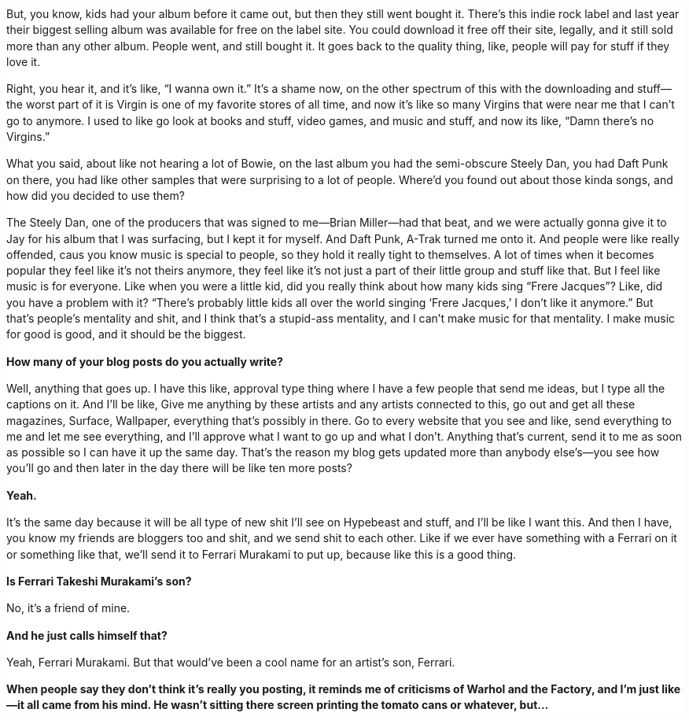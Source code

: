 But, you know, kids had your album before it came out, but then they still went bought it. There’s this indie rock label and last year their biggest selling album was available for free on the label site. You could download it free off their site, legally, and it still sold more than any other album. People went, and still bought it. It goes back to the quality thing, like, people will pay for stuff if they love it.

Right, you hear it, and it’s like, “I wanna own it.” It’s a shame now, on the other spectrum of this with the downloading and stuff—the worst part of it is Virgin is one of my favorite stores of all time, and now it’s like so many Virgins that were near me that I can’t go to anymore. I used to like go look at books and stuff, video games, and music and stuff, and now its like, “Damn there’s no Virgins.”

What you said, about like not hearing a lot of Bowie, on the last album you had the semi-obscure Steely Dan, you had Daft Punk on there, you had like other samples that were surprising to a lot of people. Where’d you found out about those kinda songs, and how did you decided to use them?

The Steely Dan, one of the producers that was signed to me—Brian Miller—had that beat, and we were actually gonna give it to Jay for his album that I was surfacing, but I kept it for myself. And Daft Punk, A-Trak turned me onto it. And people were like really offended, caus you know music is special to people, so they hold it really tight to themselves. A lot of times when it becomes popular they feel like it’s not theirs anymore, they feel like it’s not just a part of their little group and stuff like that. But I feel like music is for everyone. Like when you were a little kid, did you really think about how many kids sing “Frere Jacques”? Like, did you have a problem with it? “There’s probably little kids all over the world singing ‘Frere Jacques,’ I don’t like it anymore.” But that’s people’s mentality and shit, and I think that’s a stupid-ass mentality, and I can’t make music for that mentality. I make music for good is good, and it should be the biggest.

**How many of your blog posts do you actually write?**

Well, anything that goes up. I have this like, approval type thing where I have a few people that send me ideas, but I type all the captions on it. And I’ll be like, Give me anything by these artists and any artists connected to this, go out and get all these magazines, Surface, Wallpaper, everything that’s possibly in there. Go to every website that you see and like, send everything to me and let me see everything, and I’ll approve what I want to go up and what I don’t. Anything that’s current, send it to me as soon as possible so I can have it up the same day. That’s the reason my blog gets updated more than anybody else’s—you see how you’ll go and then later in the day there will be like ten more posts?

**Yeah.**

It’s the same day because it will be all type of new shit I’ll see on Hypebeast and stuff, and I’ll be like I want this. And then I have, you know my friends are bloggers too and shit, and we send shit to each other. Like if we ever have something with a Ferrari on it or something like that, we’ll send it to Ferrari Murakami to put up, because like this is a good thing.

**Is Ferrari Takeshi Murakami’s son?**

No, it’s a friend of mine.

**And he just calls himself that?**

Yeah, Ferrari Murakami. But that would’ve been a cool name for an artist’s son, Ferrari.

**When people say they don’t think it’s really you posting, it reminds me of criticisms of Warhol and the Factory, and I’m just like—it all came from his mind. He wasn’t sitting there screen printing the tomato cans or whatever, but…**
